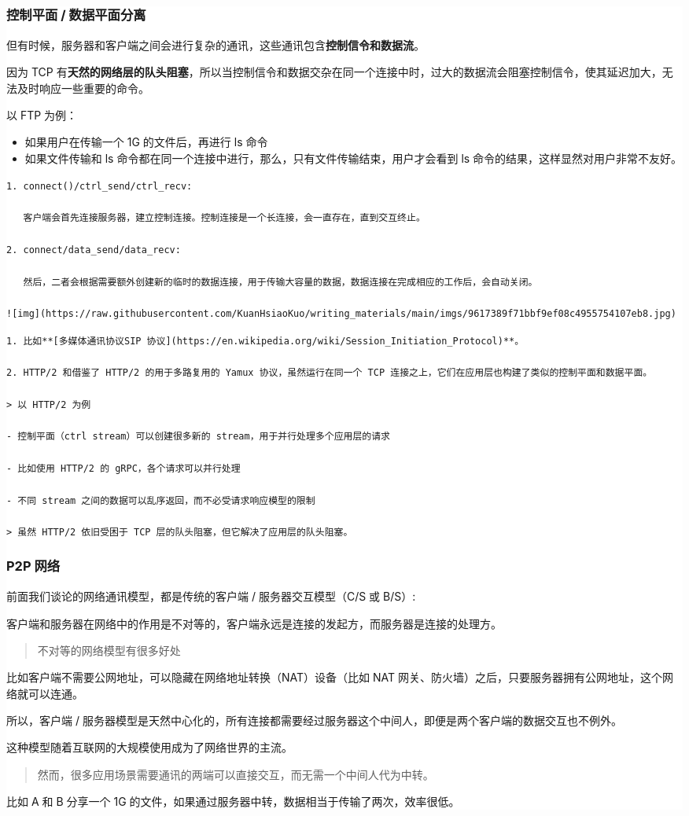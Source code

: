 ### 控制平面 / 数据平面分离

但有时候，服务器和客户端之间会进行复杂的通讯，这些通讯包含**控制信令和数据流**。

因为 TCP 有**天然的网络层的队头阻塞**，所以当控制信令和数据交杂在同一个连接中时，过大的数据流会阻塞控制信令，使其延迟加大，无法及时响应一些重要的命令。

以 FTP 为例：

- 如果用户在传输一个 1G 的文件后，再进行 ls 命令
- 如果文件传输和 ls 命令都在同一个连接中进行，那么，只有文件传输结束，用户才会看到 ls 命令的结果，这样显然对用户非常不友好。

~~~admonish note title="> 所以，我们会采用控制平面和数据平面分离的方式，进行网络处理:" collapsible=true
1. connect()/ctrl_send/ctrl_recv:

   客户端会首先连接服务器，建立控制连接。控制连接是一个长连接，会一直存在，直到交互终止。

2. connect/data_send/data_recv:

   然后，二者会根据需要额外创建新的临时的数据连接，用于传输大容量的数据，数据连接在完成相应的工作后，会自动关闭。

![img](https://raw.githubusercontent.com/KuanHsiaoKuo/writing_materials/main/imgs/9617389f71bbf9ef08c4955754107eb8.jpg)
~~~

~~~admonish note title="除 FTP 外，还有很多协议都是类似的处理方式:" collapsible=true
1. 比如**[多媒体通讯协议SIP 协议](https://en.wikipedia.org/wiki/Session_Initiation_Protocol)**。

2. HTTP/2 和借鉴了 HTTP/2 的用于多路复用的 Yamux 协议，虽然运行在同一个 TCP 连接之上，它们在应用层也构建了类似的控制平面和数据平面。

> 以 HTTP/2 为例

- 控制平面（ctrl stream）可以创建很多新的 stream，用于并行处理多个应用层的请求

- 比如使用 HTTP/2 的 gRPC，各个请求可以并行处理

- 不同 stream 之间的数据可以乱序返回，而不必受请求响应模型的限制

> 虽然 HTTP/2 依旧受困于 TCP 层的队头阻塞，但它解决了应用层的队头阻塞。
~~~

### P2P 网络

前面我们谈论的网络通讯模型，都是传统的客户端 / 服务器交互模型（C/S 或 B/S）:

客户端和服务器在网络中的作用是不对等的，客户端永远是连接的发起方，而服务器是连接的处理方。

> 不对等的网络模型有很多好处

比如客户端不需要公网地址，可以隐藏在网络地址转换（NAT）设备（比如 NAT 网关、防火墙）之后，只要服务器拥有公网地址，这个网络就可以连通。

所以，客户端 / 服务器模型是天然中心化的，所有连接都需要经过服务器这个中间人，即便是两个客户端的数据交互也不例外。

这种模型随着互联网的大规模使用成为了网络世界的主流。

> 然而，很多应用场景需要通讯的两端可以直接交互，而无需一个中间人代为中转。

比如 A 和 B 分享一个 1G 的文件，如果通过服务器中转，数据相当于传输了两次，效率很低。
